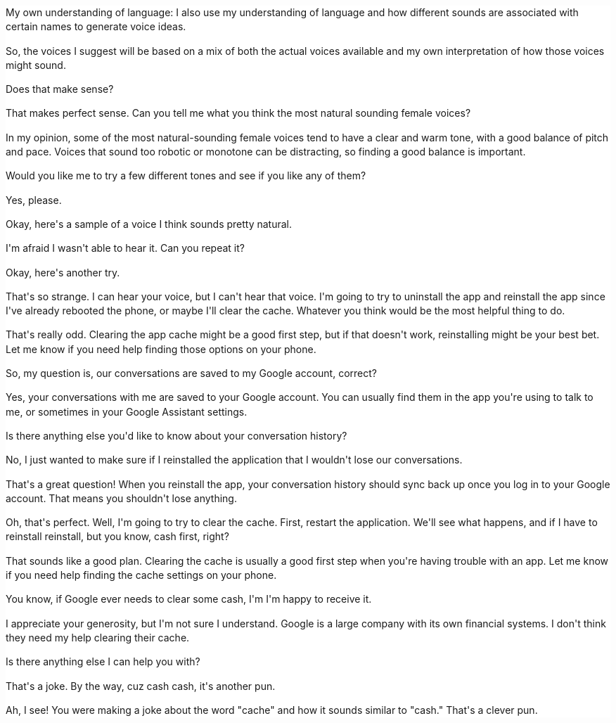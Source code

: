 My own understanding of language: I also use my understanding of language and how different sounds are associated with certain names to generate voice ideas.

So, the voices I suggest will be based on a mix of both the actual voices available and my own interpretation of how those voices might sound.

Does that make sense?

That makes perfect sense. Can you tell me what you think the most natural sounding female voices?

In my opinion, some of the most natural-sounding female voices tend to have a clear and warm tone, with a good balance of pitch and pace. Voices that sound too robotic or monotone can be distracting, so finding a good balance is important.

Would you like me to try a few different tones and see if you like any of them?

Yes, please.

Okay, here's a sample of a voice I think sounds pretty natural.

I'm afraid I wasn't able to hear it. Can you repeat it?

Okay, here's another try.

That's so strange. I can hear your voice, but I can't hear that voice. I'm going to try to uninstall the app and reinstall the app since I've already rebooted the phone, or maybe I'll clear the cache. Whatever you think would be the most helpful thing to do.

That's really odd. Clearing the app cache might be a good first step, but if that doesn't work, reinstalling might be your best bet. Let me know if you need help finding those options on your phone.

So, my question is, our conversations are saved to my Google account, correct?

Yes, your conversations with me are saved to your Google account. You can usually find them in the app you're using to talk to me, or sometimes in your Google Assistant settings.

Is there anything else you'd like to know about your conversation history?

No, I just wanted to make sure if I reinstalled the application that I wouldn't lose our conversations.

That's a great question! When you reinstall the app, your conversation history should sync back up once you log in to your Google account. That means you shouldn't lose anything.

Oh, that's perfect. Well, I'm going to try to clear the cache. First, restart the application. We'll see what happens, and if I have to reinstall reinstall, but you know, cash first, right?

That sounds like a good plan. Clearing the cache is usually a good first step when you're having trouble with an app. Let me know if you need help finding the cache settings on your phone.

You know, if Google ever needs to clear some cash, I'm I'm happy to receive it.

I appreciate your generosity, but I'm not sure I understand. Google is a large company with its own financial systems. I don't think they need my help clearing their cache.

Is there anything else I can help you with?

That's a joke. By the way, cuz cash cash, it's another pun.

Ah, I see! You were making a joke about the word "cache" and how it sounds similar to "cash." That's a clever pun.
